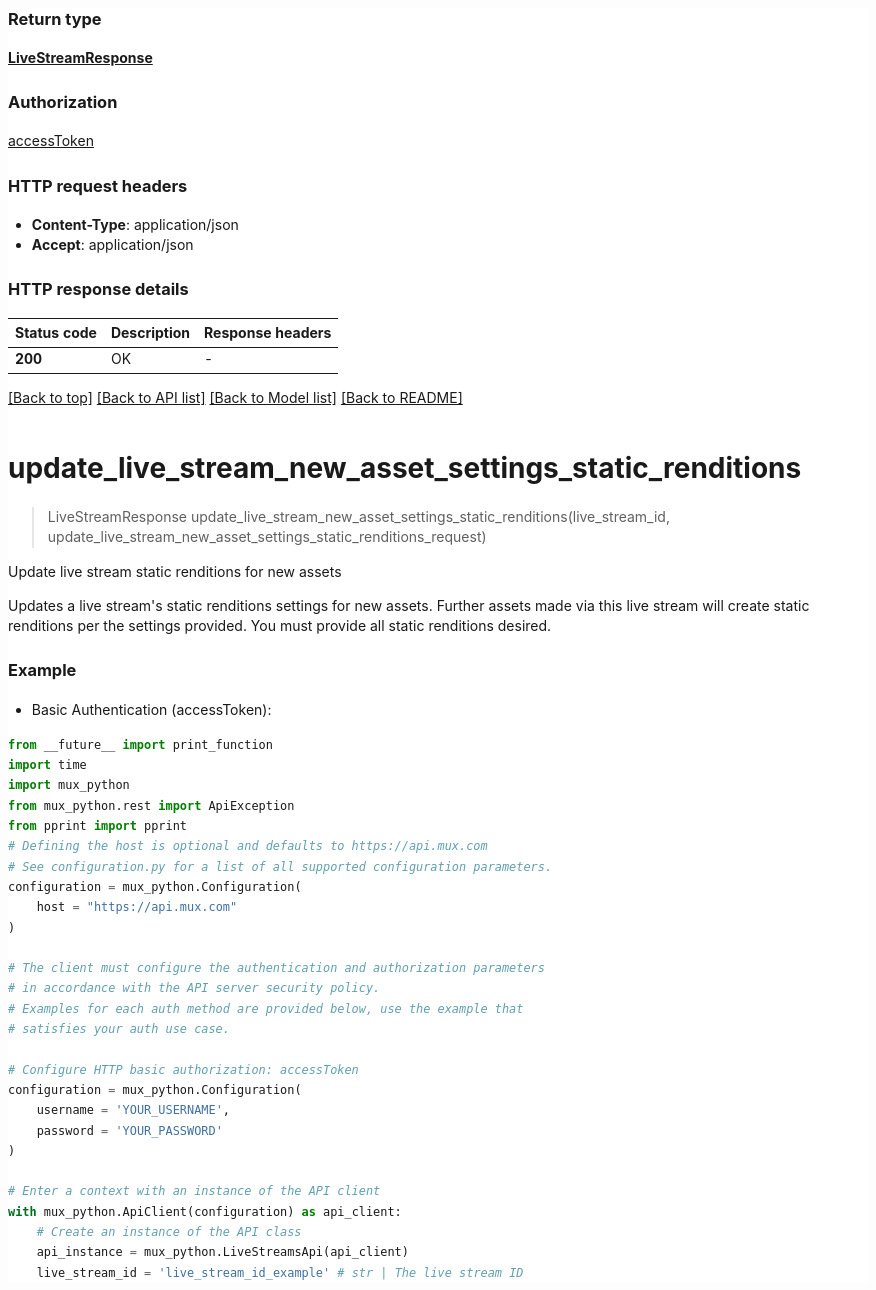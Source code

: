 ### Return type

[**LiveStreamResponse**](LiveStreamResponse.md)

### Authorization

[accessToken](../README.md#accessToken)

### HTTP request headers

 - **Content-Type**: application/json
 - **Accept**: application/json

### HTTP response details
| Status code | Description | Response headers |
|-------------|-------------|------------------|
**200** | OK |  -  |

[[Back to top]](#) [[Back to API list]](../README.md#documentation-for-api-endpoints) [[Back to Model list]](../README.md#documentation-for-models) [[Back to README]](../README.md)

# **update_live_stream_new_asset_settings_static_renditions**
> LiveStreamResponse update_live_stream_new_asset_settings_static_renditions(live_stream_id, update_live_stream_new_asset_settings_static_renditions_request)

Update live stream static renditions for new assets

Updates a live stream's static renditions settings for new assets. Further assets made via this live stream will create static renditions per the settings provided. You must provide all static renditions desired.

### Example

* Basic Authentication (accessToken):
```python
from __future__ import print_function
import time
import mux_python
from mux_python.rest import ApiException
from pprint import pprint
# Defining the host is optional and defaults to https://api.mux.com
# See configuration.py for a list of all supported configuration parameters.
configuration = mux_python.Configuration(
    host = "https://api.mux.com"
)

# The client must configure the authentication and authorization parameters
# in accordance with the API server security policy.
# Examples for each auth method are provided below, use the example that
# satisfies your auth use case.

# Configure HTTP basic authorization: accessToken
configuration = mux_python.Configuration(
    username = 'YOUR_USERNAME',
    password = 'YOUR_PASSWORD'
)

# Enter a context with an instance of the API client
with mux_python.ApiClient(configuration) as api_client:
    # Create an instance of the API class
    api_instance = mux_python.LiveStreamsApi(api_client)
    live_stream_id = 'live_stream_id_example' # str | The live stream ID
```